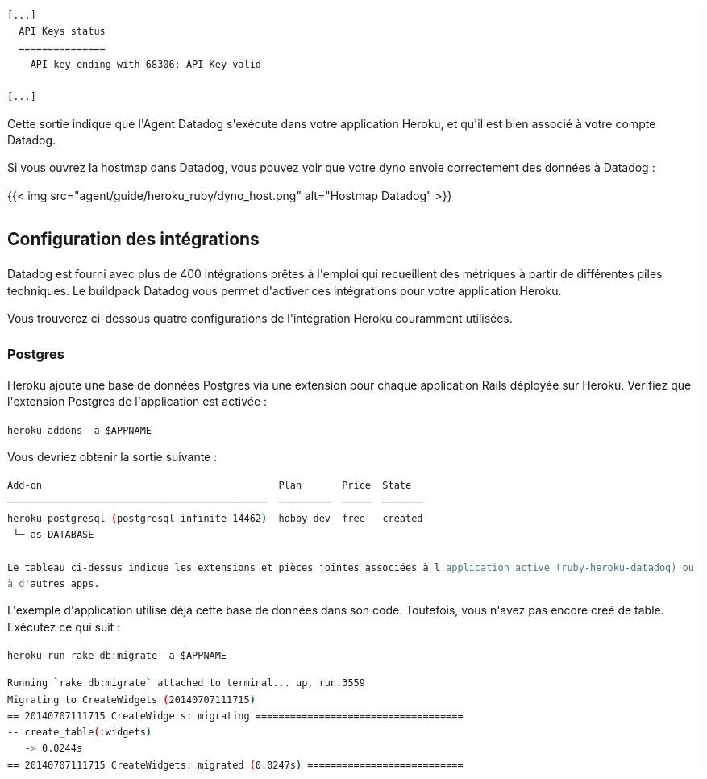 ```bash
[...]
  API Keys status
  ===============
    API key ending with 68306: API Key valid

[...]
```

Cette sortie indique que l'Agent Datadog s'exécute dans votre application Heroku, et qu'il est bien associé à votre compte Datadog.

Si vous ouvrez la [hostmap dans Datadog][12], vous pouvez voir que votre dyno envoie correctement des données à Datadog :

{{< img src="agent/guide/heroku_ruby/dyno_host.png" alt="Hostmap Datadog" >}}

## Configuration des intégrations

Datadog est fourni avec plus de 400 intégrations prêtes à l'emploi qui recueillent des métriques à partir de différentes piles techniques. Le buildpack Datadog vous permet d'activer ces intégrations pour votre application Heroku.

Vous trouverez ci-dessous quatre configurations de l'intégration Heroku couramment utilisées.

### Postgres

Heroku ajoute une base de données Postgres via une extension pour chaque application Rails déployée sur Heroku. Vérifiez que l'extension Postgres de l'application est activée :

 ```shell
heroku addons -a $APPNAME
```
Vous devriez obtenir la sortie suivante :


```bash
Add-on                                         Plan       Price  State
─────────────────────────────────────────────  ─────────  ─────  ───────
heroku-postgresql (postgresql-infinite-14462)  hobby-dev  free   created
 └─ as DATABASE

Le tableau ci-dessus indique les extensions et pièces jointes associées à l'application active (ruby-heroku-datadog) ou à d'autres apps.
```

L'exemple d'application utilise déjà cette base de données dans son code. Toutefois, vous n'avez pas encore créé de table. Exécutez ce qui suit :

```shell
heroku run rake db:migrate -a $APPNAME
```

```bash
Running `rake db:migrate` attached to terminal... up, run.3559
Migrating to CreateWidgets (20140707111715)
== 20140707111715 CreateWidgets: migrating ====================================
-- create_table(:widgets)
   -> 0.0244s
== 20140707111715 CreateWidgets: migrated (0.0247s) ===========================
```


[1]: https://www.datadoghq.com/free-datadog-trial/
[2]: https://signup.heroku.com/
[3]: https://git-scm.com/downloads/
[4]: https://devcenter.heroku.com/articles/heroku-cli/
[5]: https://github.com/heroku/ruby-getting-started/
[6]: https://devcenter.heroku.com/articles/getting-started-with-ruby/
[7]: https://devcenter.heroku.com/articles/heroku-postgresql#local-setup
[8]: https://app.datadoghq.com
[9]: https://app.datadoghq.com/organization-settings/api-keys
[10]: https://docs.datadoghq.com/fr/agent/basic_agent_usage/heroku/
[11]: https://devcenter.heroku.com/articles/buildpacks/
[12]: https://app.datadoghq.com/infrastructure/map?fillby=avg%3Adatadog.heroku_agent.running&filter=dyno%3Aweb.1
[13]: https://docs.datadoghq.com/fr/agent/basic_agent_usage/heroku/#enabling-integrations
[14]: https://docs.datadoghq.com/fr/agent/basic_agent_usage/heroku/#prerun-script
[15]: https://app.datadoghq.com/metric/summary?filter=postgresql
[16]: https://elements.heroku.com/addons/heroku-redis
[17]: https://elements.heroku.com/addons/memcachedcloud
[18]: https://docs.datadoghq.com/fr/getting_started/tagging/unified_service_tagging/
[19]: https://app.datadoghq.com/apm/traces
[20]: https://app.datadoghq.com/apm/services
[21]: https://devcenter.heroku.com/articles/log-runtime-metrics/
[22]: https://app.datadoghq.com/logs/livetail
[23]: https://devcenter.heroku.com/articles/log-runtime-metrics#cpu-load-averages
[24]: https://app.datadoghq.com/logs/livetail?cols=core_host%2Ccore_service&from_ts=0&index=%2A&live=true&messageDisplay=inline&query=source%3Aruby&stream_sort=desc&to_ts=-1
[25]: https://docs.datadoghq.com/fr/integrations/
[26]: https://devcenter.heroku.com/articles/exec#environment-variables